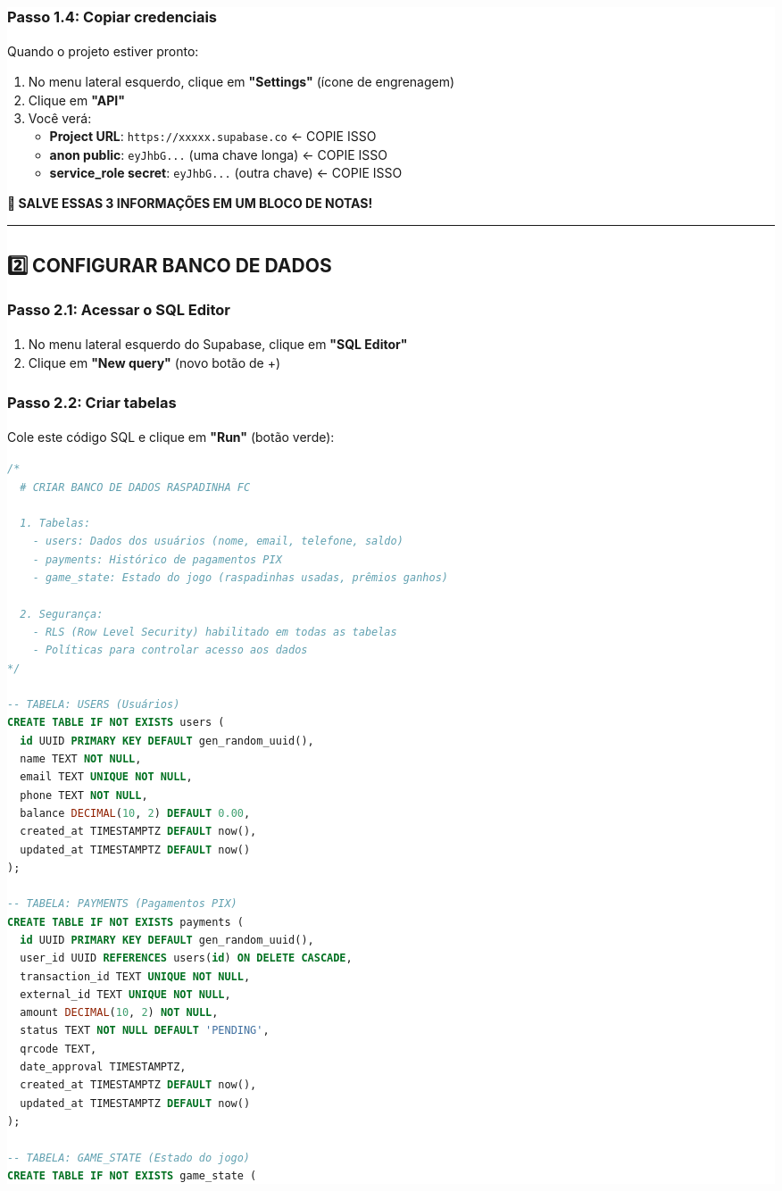 ### Passo 1.4: Copiar credenciais
Quando o projeto estiver pronto:
1. No menu lateral esquerdo, clique em **"Settings"** (ícone de engrenagem)
2. Clique em **"API"**
3. Você verá:
   - **Project URL**: `https://xxxxx.supabase.co` ← COPIE ISSO
   - **anon public**: `eyJhbG...` (uma chave longa) ← COPIE ISSO
   - **service_role secret**: `eyJhbG...` (outra chave) ← COPIE ISSO

**💾 SALVE ESSAS 3 INFORMAÇÕES EM UM BLOCO DE NOTAS!**

---

## 2️⃣ CONFIGURAR BANCO DE DADOS

### Passo 2.1: Acessar o SQL Editor
1. No menu lateral esquerdo do Supabase, clique em **"SQL Editor"**
2. Clique em **"New query"** (novo botão de +)

### Passo 2.2: Criar tabelas
Cole este código SQL e clique em **"Run"** (botão verde):

```sql
/*
  # CRIAR BANCO DE DADOS RASPADINHA FC

  1. Tabelas:
    - users: Dados dos usuários (nome, email, telefone, saldo)
    - payments: Histórico de pagamentos PIX
    - game_state: Estado do jogo (raspadinhas usadas, prêmios ganhos)

  2. Segurança:
    - RLS (Row Level Security) habilitado em todas as tabelas
    - Políticas para controlar acesso aos dados
*/

-- TABELA: USERS (Usuários)
CREATE TABLE IF NOT EXISTS users (
  id UUID PRIMARY KEY DEFAULT gen_random_uuid(),
  name TEXT NOT NULL,
  email TEXT UNIQUE NOT NULL,
  phone TEXT NOT NULL,
  balance DECIMAL(10, 2) DEFAULT 0.00,
  created_at TIMESTAMPTZ DEFAULT now(),
  updated_at TIMESTAMPTZ DEFAULT now()
);

-- TABELA: PAYMENTS (Pagamentos PIX)
CREATE TABLE IF NOT EXISTS payments (
  id UUID PRIMARY KEY DEFAULT gen_random_uuid(),
  user_id UUID REFERENCES users(id) ON DELETE CASCADE,
  transaction_id TEXT UNIQUE NOT NULL,
  external_id TEXT UNIQUE NOT NULL,
  amount DECIMAL(10, 2) NOT NULL,
  status TEXT NOT NULL DEFAULT 'PENDING',
  qrcode TEXT,
  date_approval TIMESTAMPTZ,
  created_at TIMESTAMPTZ DEFAULT now(),
  updated_at TIMESTAMPTZ DEFAULT now()
);

-- TABELA: GAME_STATE (Estado do jogo)
CREATE TABLE IF NOT EXISTS game_state (
```